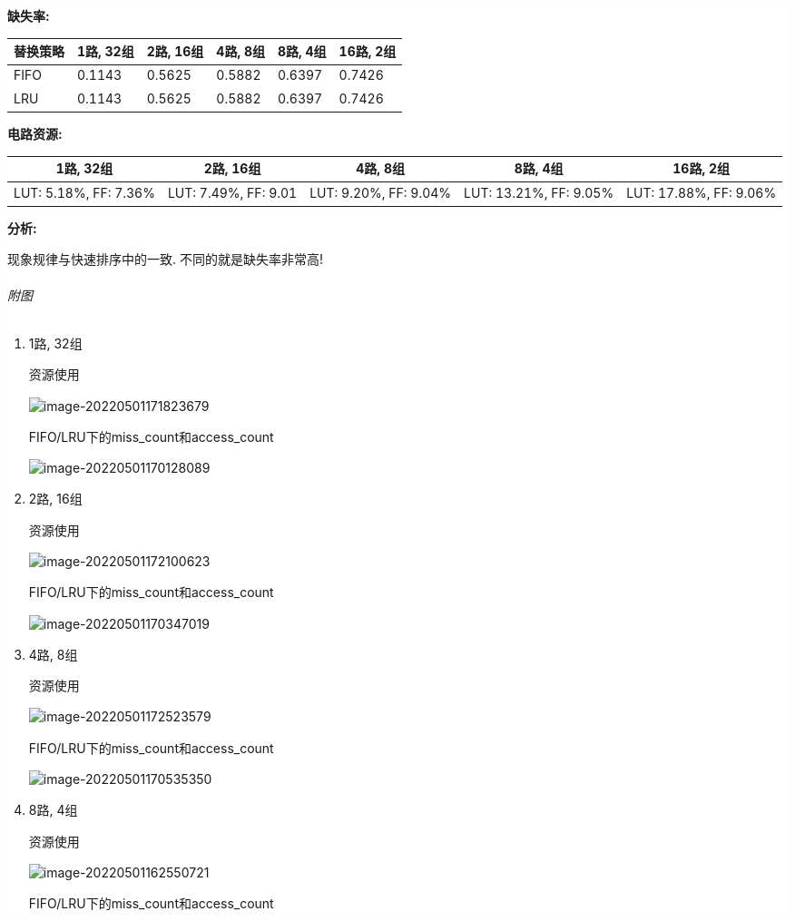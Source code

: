 **缺失率:**

| 替换策略 | 1路, 32组 | 2路, 16组 | 4路, 8组 | 8路, 4组 | 16路, 2组 |
| -------- | --------- | --------- | -------- | -------- | --------- |
| FIFO     | 0.1143    | 0.5625    | 0.5882   | 0.6397   | 0.7426    |
| LRU      | 0.1143    | 0.5625    | 0.5882   | 0.6397   | 0.7426    |

**电路资源:**

| 1路, 32组             | 2路, 16组            | 4路, 8组              | 8路, 4组               | 16路, 2组              |
| --------------------- | -------------------- | --------------------- | ---------------------- | ---------------------- |
| LUT: 5.18%, FF: 7.36% | LUT: 7.49%, FF: 9.01 | LUT: 9.20%, FF: 9.04% | LUT: 13.21%, FF: 9.05% | LUT: 17.88%, FF: 9.06% |

**分析:**

现象规律与快速排序中的一致. 不同的就是缺失率非常高!

###### 附图

1. 1路, 32组

    资源使用

    ![image-20220501171823679](D:\USTC\Computer_Architecture2022\Lab\report\Lab3\PB19051175_梁峻滔_verilog-lab3.assets\image-20220501171823679.png)

    FIFO/LRU下的miss_count和access_count

    ![image-20220501170128089](D:\USTC\Computer_Architecture2022\Lab\report\Lab3\PB19051175_梁峻滔_verilog-lab3.assets\image-20220501170128089.png)

2. 2路, 16组

    资源使用

    ![image-20220501172100623](D:\USTC\Computer_Architecture2022\Lab\report\Lab3\PB19051175_梁峻滔_verilog-lab3.assets\image-20220501172100623.png)

    FIFO/LRU下的miss_count和access_count

    ![image-20220501170347019](D:\USTC\Computer_Architecture2022\Lab\report\Lab3\PB19051175_梁峻滔_verilog-lab3.assets\image-20220501170347019.png)

3. 4路, 8组

    资源使用

    ![image-20220501172523579](D:\USTC\Computer_Architecture2022\Lab\report\Lab3\PB19051175_梁峻滔_verilog-lab3.assets\image-20220501172523579.png)

    FIFO/LRU下的miss_count和access_count

    ![image-20220501170535350](D:\USTC\Computer_Architecture2022\Lab\report\Lab3\PB19051175_梁峻滔_verilog-lab3.assets\image-20220501170535350.png)

4. 8路, 4组

    资源使用

    ![image-20220501162550721](D:\USTC\Computer_Architecture2022\Lab\report\Lab3\PB19051175_梁峻滔_verilog-lab3.assets\image-20220501162550721.png)

    FIFO/LRU下的miss_count和access_count
